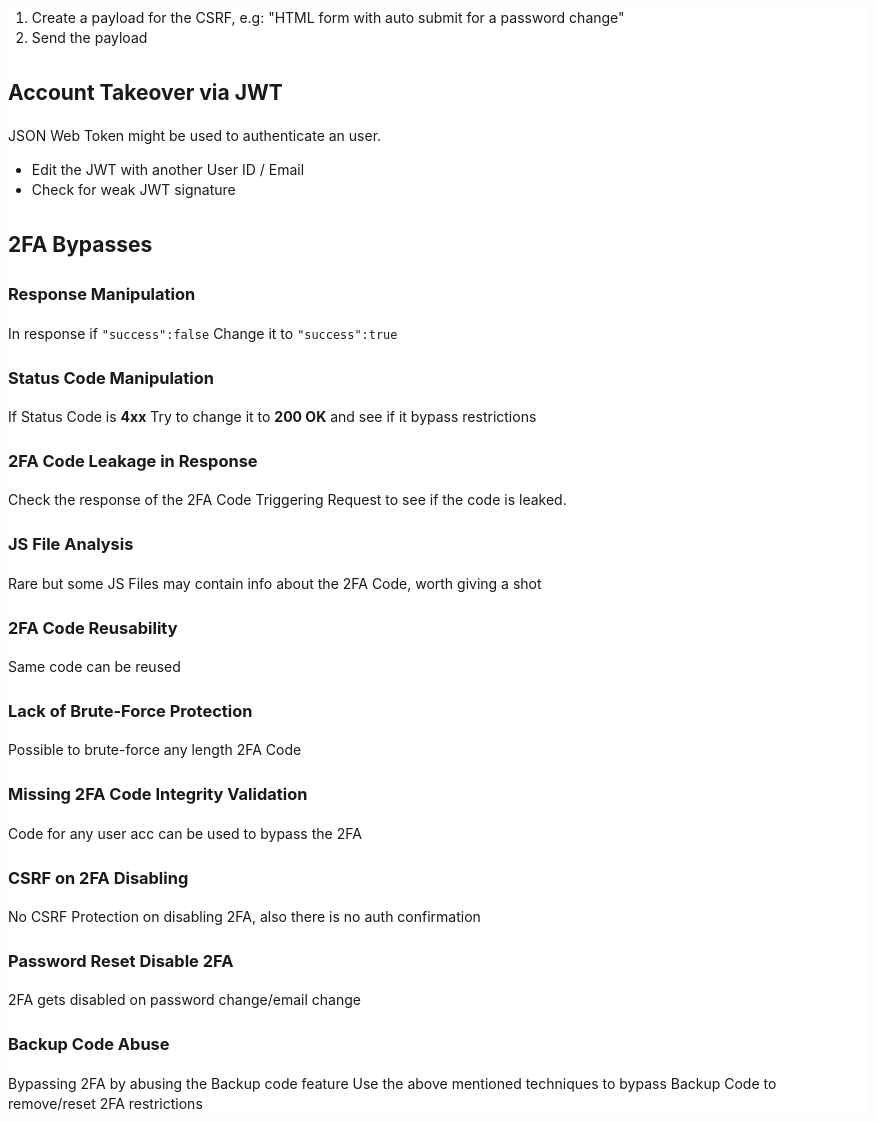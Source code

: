 1. Create a payload for the CSRF, e.g: "HTML form with auto submit for a password change"
2. Send the payload

## Account Takeover via JWT

JSON Web Token might be used to authenticate an user. 

* Edit the JWT with another User ID / Email
* Check for weak JWT signature 

## 2FA Bypasses

### Response Manipulation

In response if `"success":false`
Change it to `"success":true`

### Status Code Manipulation

If Status Code is **4xx**
Try to change it to **200 OK** and see if it bypass restrictions

### 2FA Code Leakage in Response

Check the response of the 2FA Code Triggering Request to see if the code is leaked.

### JS File Analysis

Rare but some JS Files may contain info about the 2FA Code, worth giving a shot

### 2FA Code Reusability

Same code can be reused

### Lack of Brute-Force Protection

Possible to brute-force any length 2FA Code

### Missing 2FA Code Integrity Validation

Code for any user acc can be used to bypass the 2FA

### CSRF on 2FA Disabling

No CSRF Protection on disabling 2FA, also there is no auth confirmation

### Password Reset Disable 2FA

2FA gets disabled on password change/email change

### Backup Code Abuse

Bypassing 2FA by abusing the Backup code feature
Use the above mentioned techniques to bypass Backup Code to remove/reset 2FA restrictions
